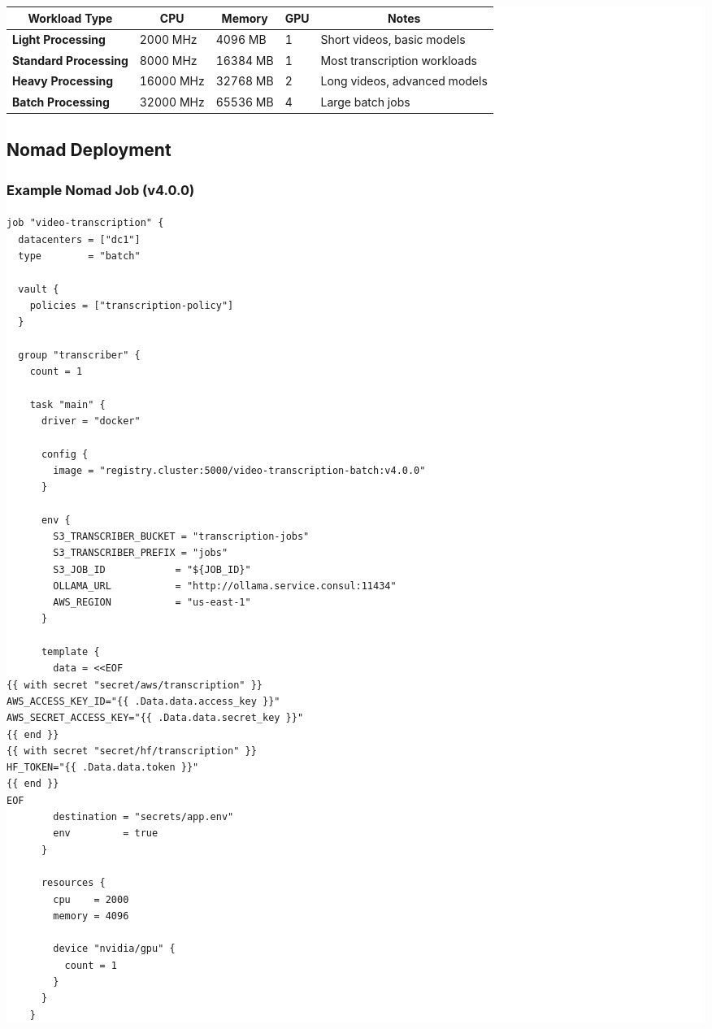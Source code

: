 | Workload Type | CPU | Memory | GPU | Notes |
|---------------|-----|--------|-----|-------|
| **Light Processing** | 2000 MHz | 4096 MB | 1 | Short videos, basic models |
| **Standard Processing** | 8000 MHz | 16384 MB | 1 | Most transcription workloads |
| **Heavy Processing** | 16000 MHz | 32768 MB | 2 | Long videos, advanced models |
| **Batch Processing** | 32000 MHz | 65536 MB | 4 | Large batch jobs |

## Nomad Deployment

### Example Nomad Job (v4.0.0)

```hcl
job "video-transcription" {
  datacenters = ["dc1"]
  type        = "batch"

  vault {
    policies = ["transcription-policy"]
  }

  group "transcriber" {
    count = 1

    task "main" {
      driver = "docker"

      config {
        image = "registry.cluster:5000/video-transcription-batch:v4.0.0"
      }

      env {
        S3_TRANSCRIBER_BUCKET = "transcription-jobs"
        S3_TRANSCRIBER_PREFIX = "jobs"
        S3_JOB_ID            = "${JOB_ID}"
        OLLAMA_URL           = "http://ollama.service.consul:11434"
        AWS_REGION           = "us-east-1"
      }

      template {
        data = <<EOF
{{ with secret "secret/aws/transcription" }}
AWS_ACCESS_KEY_ID="{{ .Data.data.access_key }}"
AWS_SECRET_ACCESS_KEY="{{ .Data.data.secret_key }}"
{{ end }}
{{ with secret "secret/hf/transcription" }}
HF_TOKEN="{{ .Data.data.token }}"
{{ end }}
EOF
        destination = "secrets/app.env"
        env         = true
      }

      resources {
        cpu    = 2000
        memory = 4096
        
        device "nvidia/gpu" {
          count = 1
        }
      }
    }
```